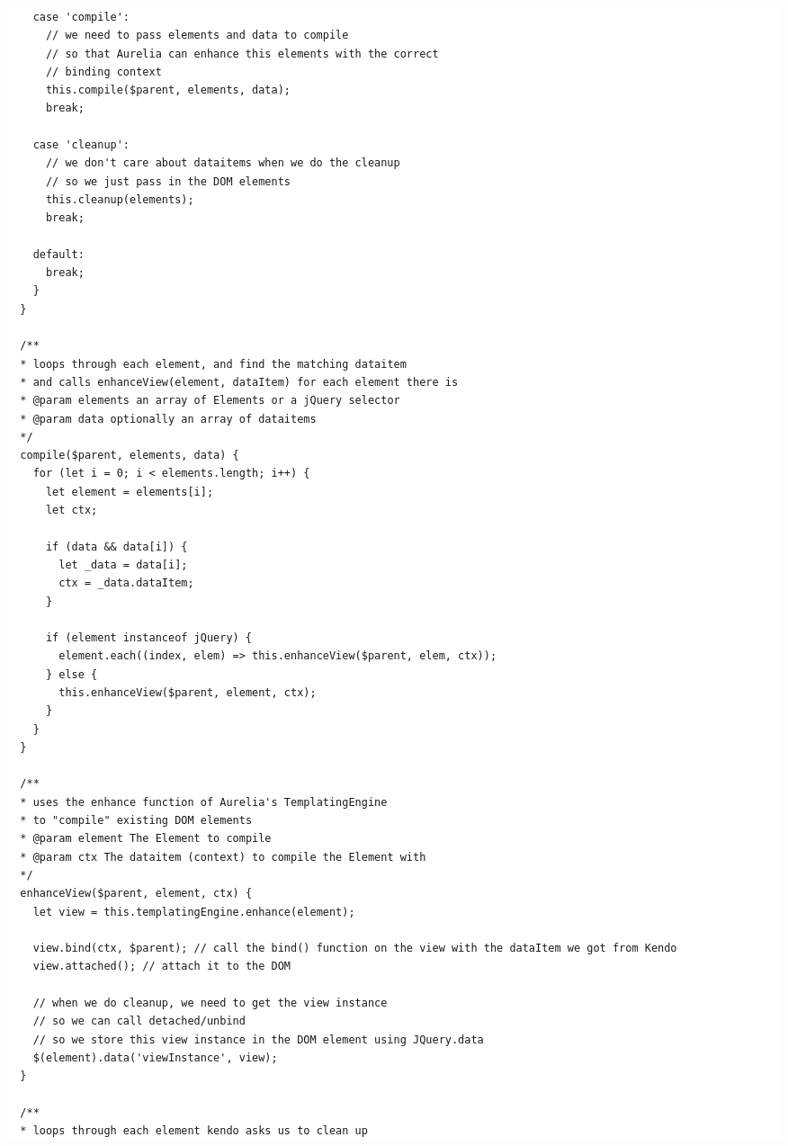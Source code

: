 ```javacript
    case 'compile':
      // we need to pass elements and data to compile
      // so that Aurelia can enhance this elements with the correct
      // binding context
      this.compile($parent, elements, data);
      break;

    case 'cleanup':
      // we don't care about dataitems when we do the cleanup
      // so we just pass in the DOM elements
      this.cleanup(elements);
      break;

    default:
      break;
    }
  }

  /**
  * loops through each element, and find the matching dataitem
  * and calls enhanceView(element, dataItem) for each element there is
  * @param elements an array of Elements or a jQuery selector
  * @param data optionally an array of dataitems
  */
  compile($parent, elements, data) {
    for (let i = 0; i < elements.length; i++) {
      let element = elements[i];
      let ctx;

      if (data && data[i]) {
        let _data = data[i];
        ctx = _data.dataItem;
      }

      if (element instanceof jQuery) {
        element.each((index, elem) => this.enhanceView($parent, elem, ctx));
      } else {
        this.enhanceView($parent, element, ctx);
      }
    }
  }

  /**
  * uses the enhance function of Aurelia's TemplatingEngine
  * to "compile" existing DOM elements
  * @param element The Element to compile
  * @param ctx The dataitem (context) to compile the Element with
  */
  enhanceView($parent, element, ctx) {
    let view = this.templatingEngine.enhance(element);

    view.bind(ctx, $parent); // call the bind() function on the view with the dataItem we got from Kendo
    view.attached(); // attach it to the DOM

    // when we do cleanup, we need to get the view instance
    // so we can call detached/unbind
    // so we store this view instance in the DOM element using JQuery.data
    $(element).data('viewInstance', view);
  }

  /**
  * loops through each element kendo asks us to clean up
```